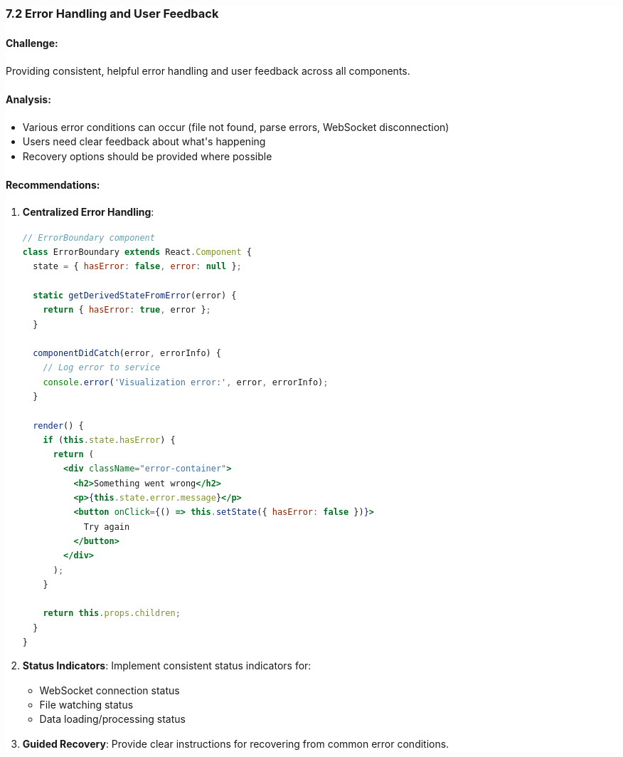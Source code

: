 ### 7.2 Error Handling and User Feedback

#### Challenge:
Providing consistent, helpful error handling and user feedback across all components.

#### Analysis:
- Various error conditions can occur (file not found, parse errors, WebSocket disconnection)
- Users need clear feedback about what's happening
- Recovery options should be provided where possible

#### Recommendations:

1. **Centralized Error Handling**:
   ```jsx
   // ErrorBoundary component
   class ErrorBoundary extends React.Component {
     state = { hasError: false, error: null };
     
     static getDerivedStateFromError(error) {
       return { hasError: true, error };
     }
     
     componentDidCatch(error, errorInfo) {
       // Log error to service
       console.error('Visualization error:', error, errorInfo);
     }
     
     render() {
       if (this.state.hasError) {
         return (
           <div className="error-container">
             <h2>Something went wrong</h2>
             <p>{this.state.error.message}</p>
             <button onClick={() => this.setState({ hasError: false })}>
               Try again
             </button>
           </div>
         );
       }
       
       return this.props.children;
     }
   }
   ```

2. **Status Indicators**:
   Implement consistent status indicators for:
   - WebSocket connection status
   - File watching status
   - Data loading/processing status

3. **Guided Recovery**:
   Provide clear instructions for recovering from common error conditions.

